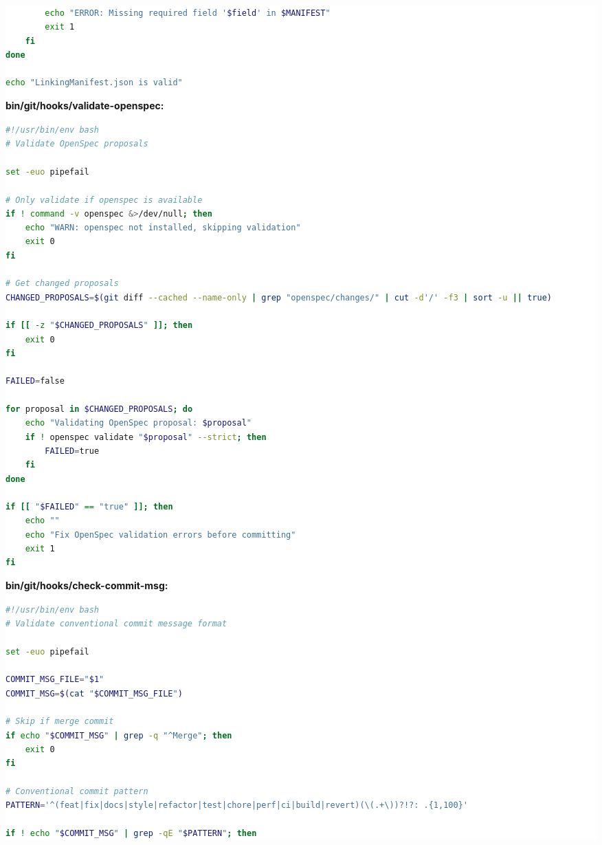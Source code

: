 ```bash
        echo "ERROR: Missing required field '$field' in $MANIFEST"
        exit 1
    fi
done

echo "LinkingManifest.json is valid"
```

**bin/git/hooks/validate-openspec:**
```bash
#!/usr/bin/env bash
# Validate OpenSpec proposals

set -euo pipefail

# Only validate if openspec is available
if ! command -v openspec &>/dev/null; then
    echo "WARN: openspec not installed, skipping validation"
    exit 0
fi

# Get changed proposals
CHANGED_PROPOSALS=$(git diff --cached --name-only | grep "openspec/changes/" | cut -d'/' -f3 | sort -u || true)

if [[ -z "$CHANGED_PROPOSALS" ]]; then
    exit 0
fi

FAILED=false

for proposal in $CHANGED_PROPOSALS; do
    echo "Validating OpenSpec proposal: $proposal"
    if ! openspec validate "$proposal" --strict; then
        FAILED=true
    fi
done

if [[ "$FAILED" == "true" ]]; then
    echo ""
    echo "Fix OpenSpec validation errors before committing"
    exit 1
fi
```

**bin/git/hooks/check-commit-msg:**
```bash
#!/usr/bin/env bash
# Validate conventional commit message format

set -euo pipefail

COMMIT_MSG_FILE="$1"
COMMIT_MSG=$(cat "$COMMIT_MSG_FILE")

# Skip if merge commit
if echo "$COMMIT_MSG" | grep -q "^Merge"; then
    exit 0
fi

# Conventional commit pattern
PATTERN='^(feat|fix|docs|style|refactor|test|chore|perf|ci|build|revert)(\(.+\))?!?: .{1,100}'

if ! echo "$COMMIT_MSG" | grep -qE "$PATTERN"; then
```